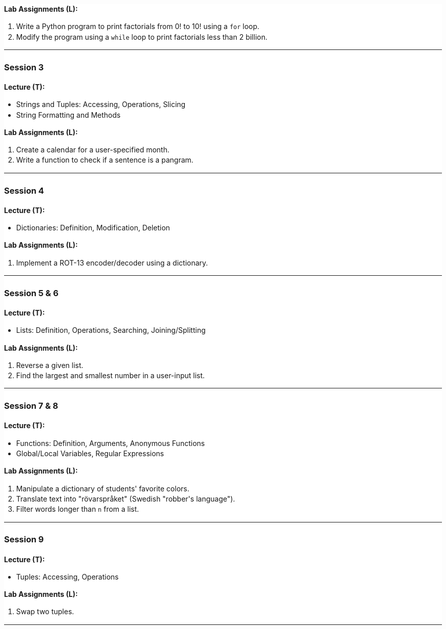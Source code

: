 **Lab Assignments (L):**  
1. Write a Python program to print factorials from 0! to 10! using a `for` loop.  
2. Modify the program using a `while` loop to print factorials less than 2 billion.  

---

### Session 3  
**Lecture (T):**  
- Strings and Tuples: Accessing, Operations, Slicing  
- String Formatting and Methods  

**Lab Assignments (L):**  
1. Create a calendar for a user-specified month.  
2. Write a function to check if a sentence is a pangram.  

---

### Session 4  
**Lecture (T):**  
- Dictionaries: Definition, Modification, Deletion  

**Lab Assignments (L):**  
1. Implement a ROT-13 encoder/decoder using a dictionary.  

---

### Session 5 & 6  
**Lecture (T):**  
- Lists: Definition, Operations, Searching, Joining/Splitting  

**Lab Assignments (L):**  
1. Reverse a given list.  
2. Find the largest and smallest number in a user-input list.  

---

### Session 7 & 8  
**Lecture (T):**  
- Functions: Definition, Arguments, Anonymous Functions  
- Global/Local Variables, Regular Expressions  

**Lab Assignments (L):**  
1. Manipulate a dictionary of students' favorite colors.  
2. Translate text into "rövarspråket" (Swedish "robber's language").  
3. Filter words longer than `n` from a list.  

---

### Session 9  
**Lecture (T):**  
- Tuples: Accessing, Operations  

**Lab Assignments (L):**  
1. Swap two tuples.  

---